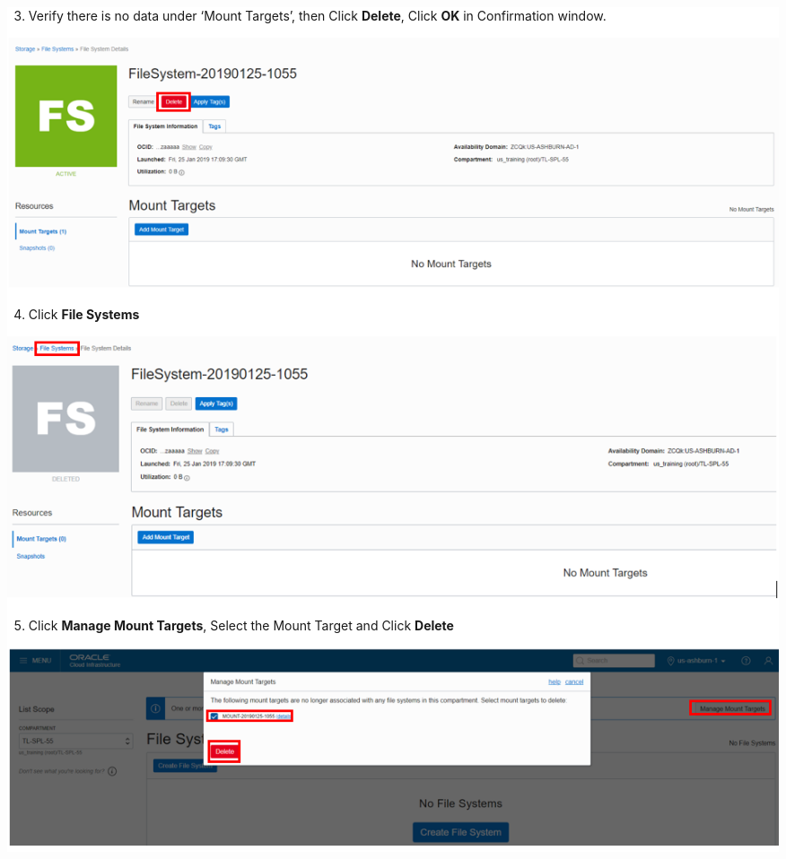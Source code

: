 3. Verify there is no data under ‘Mount Targets’, then Click **Delete**, Click **OK** in Confirmation window.

<img src="https://raw.githubusercontent.com/oracle/learning-library/master/oci-library/qloudable/File_Storage_Service/img/FSS_014.png" alt="image-alt-text">

4. Click **File Systems**

<img src="https://raw.githubusercontent.com/oracle/learning-library/master/oci-library/qloudable/File_Storage_Service/img/FSS_015.png" alt="image-alt-text">

5. Click **Manage Mount Targets**, Select the Mount Target and Click **Delete**
 
<img src="https://raw.githubusercontent.com/oracle/learning-library/master/oci-library/qloudable/File_Storage_Service/img/FSS_016.png" alt="image-alt-text">

